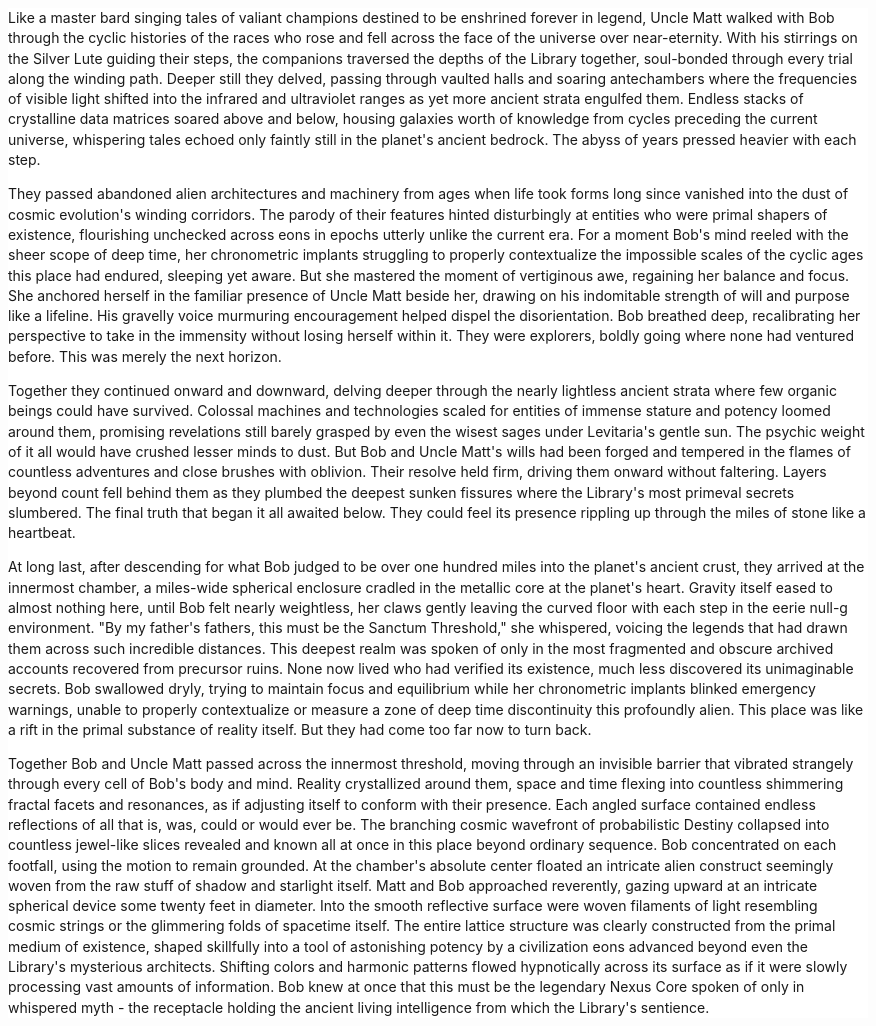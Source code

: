 Like a master bard singing tales of valiant champions destined to be enshrined forever in legend, Uncle Matt walked with Bob through the cyclic histories of the races who rose and fell across the face of the universe over near-eternity. With his stirrings on the Silver Lute guiding their steps, the companions traversed the depths of the Library together, soul-bonded through every trial along the winding path. Deeper still they delved, passing through vaulted halls and soaring antechambers where the frequencies of visible light shifted into the infrared and ultraviolet ranges as yet more ancient strata engulfed them. Endless stacks of crystalline data matrices soared above and below, housing galaxies worth of knowledge from cycles preceding the current universe, whispering tales echoed only faintly still in the planet's ancient bedrock. The abyss of years pressed heavier with each step.

They passed abandoned alien architectures and machinery from ages when life took forms long since vanished into the dust of cosmic evolution's winding corridors. The parody of their features hinted disturbingly at entities who were primal shapers of existence, flourishing unchecked across eons in epochs utterly unlike the current era. For a moment Bob's mind reeled with the sheer scope of deep time, her chronometric implants struggling to properly contextualize the impossible scales of the cyclic ages this place had endured, sleeping yet aware. But she mastered the moment of vertiginous awe, regaining her balance and focus. She anchored herself in the familiar presence of Uncle Matt beside her, drawing on his indomitable strength of will and purpose like a lifeline. His gravelly voice murmuring encouragement helped dispel the disorientation. Bob breathed deep, recalibrating her perspective to take in the immensity without losing herself within it. They were explorers, boldly going where none had ventured before. This was merely the next horizon.

Together they continued onward and downward, delving deeper through the nearly lightless ancient strata where few organic beings could have survived. Colossal machines and technologies scaled for entities of immense stature and potency loomed around them, promising revelations still barely grasped by even the wisest sages under Levitaria's gentle sun. The psychic weight of it all would have crushed lesser minds to dust. But Bob and Uncle Matt's wills had been forged and tempered in the flames of countless adventures and close brushes with oblivion. Their resolve held firm, driving them onward without faltering. Layers beyond count fell behind them as they plumbed the deepest sunken fissures where the Library's most primeval secrets slumbered. The final truth that began it all awaited below. They could feel its presence rippling up through the miles of stone like a heartbeat.

At long last, after descending for what Bob judged to be over one hundred miles into the planet's ancient crust, they arrived at the innermost chamber, a miles-wide spherical enclosure cradled in the metallic core at the planet's heart. Gravity itself eased to almost nothing here, until Bob felt nearly weightless, her claws gently leaving the curved floor with each step in the eerie null-g environment. "By my father's fathers, this must be the Sanctum Threshold," she whispered, voicing the legends that had drawn them across such incredible distances. This deepest realm was spoken of only in the most fragmented and obscure archived accounts recovered from precursor ruins. None now lived who had verified its existence, much less discovered its unimaginable secrets. Bob swallowed dryly, trying to maintain focus and equilibrium while her chronometric implants blinked emergency warnings, unable to properly contextualize or measure a zone of deep time discontinuity this profoundly alien. This place was like a rift in the primal substance of reality itself. But they had come too far now to turn back.

Together Bob and Uncle Matt passed across the innermost threshold, moving through an invisible barrier that vibrated strangely through every cell of Bob's body and mind. Reality crystallized around them, space and time flexing into countless shimmering fractal facets and resonances, as if adjusting itself to conform with their presence. Each angled surface contained endless reflections of all that is, was, could or would ever be. The branching cosmic wavefront of probabilistic Destiny collapsed into countless jewel-like slices revealed and known all at once in this place beyond ordinary sequence. Bob concentrated on each footfall, using the motion to remain grounded. At the chamber's absolute center floated an intricate alien construct seemingly woven from the raw stuff of shadow and starlight itself. Matt and Bob approached reverently, gazing upward at an intricate spherical device some twenty feet in diameter. Into the smooth reflective surface were woven filaments of light resembling cosmic strings or the glimmering folds of spacetime itself. The entire lattice structure was clearly constructed from the primal medium of existence, shaped skillfully into a tool of astonishing potency by a civilization eons advanced beyond even the Library's mysterious architects. Shifting colors and harmonic patterns flowed hypnotically across its surface as if it were slowly processing vast amounts of information. Bob knew at once that this must be the legendary Nexus Core spoken of only in whispered myth - the receptacle holding the ancient living intelligence from which the Library's sentience.
